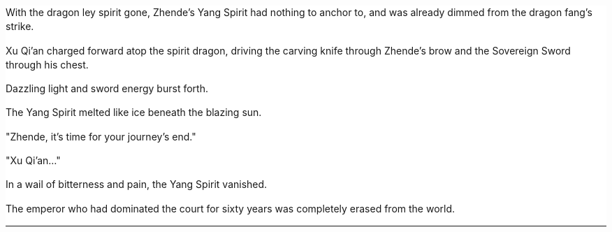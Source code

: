 With the dragon ley spirit gone, Zhende’s Yang Spirit had nothing to anchor to, and was already dimmed from the dragon fang’s strike.

Xu Qi’an charged forward atop the spirit dragon, driving the carving knife through Zhende’s brow and the Sovereign Sword through his chest.

Dazzling light and sword energy burst forth.

The Yang Spirit melted like ice beneath the blazing sun.

"Zhende, it’s time for your journey’s end."

"Xu Qi’an…"

In a wail of bitterness and pain, the Yang Spirit vanished.

The emperor who had dominated the court for sixty years was completely erased from the world.

-----

[^1]: Standard pawn movements in Chinese Chess. Similar to pawns in western (international) chess, pawns cannot retreat. Other movement details are different though.
